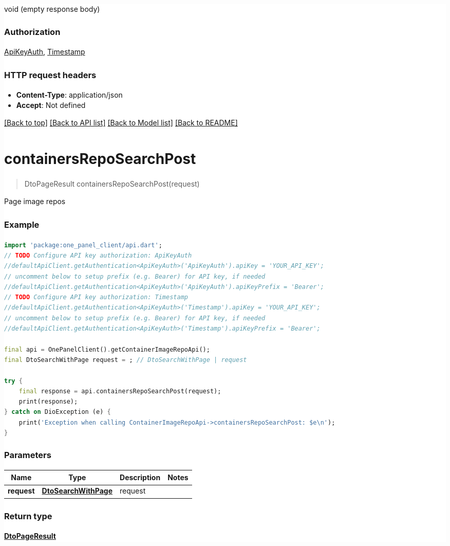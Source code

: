 void (empty response body)

### Authorization

[ApiKeyAuth](../README.md#ApiKeyAuth), [Timestamp](../README.md#Timestamp)

### HTTP request headers

 - **Content-Type**: application/json
 - **Accept**: Not defined

[[Back to top]](#) [[Back to API list]](../README.md#documentation-for-api-endpoints) [[Back to Model list]](../README.md#documentation-for-models) [[Back to README]](../README.md)

# **containersRepoSearchPost**
> DtoPageResult containersRepoSearchPost(request)

Page image repos

### Example
```dart
import 'package:one_panel_client/api.dart';
// TODO Configure API key authorization: ApiKeyAuth
//defaultApiClient.getAuthentication<ApiKeyAuth>('ApiKeyAuth').apiKey = 'YOUR_API_KEY';
// uncomment below to setup prefix (e.g. Bearer) for API key, if needed
//defaultApiClient.getAuthentication<ApiKeyAuth>('ApiKeyAuth').apiKeyPrefix = 'Bearer';
// TODO Configure API key authorization: Timestamp
//defaultApiClient.getAuthentication<ApiKeyAuth>('Timestamp').apiKey = 'YOUR_API_KEY';
// uncomment below to setup prefix (e.g. Bearer) for API key, if needed
//defaultApiClient.getAuthentication<ApiKeyAuth>('Timestamp').apiKeyPrefix = 'Bearer';

final api = OnePanelClient().getContainerImageRepoApi();
final DtoSearchWithPage request = ; // DtoSearchWithPage | request

try {
    final response = api.containersRepoSearchPost(request);
    print(response);
} catch on DioException (e) {
    print('Exception when calling ContainerImageRepoApi->containersRepoSearchPost: $e\n');
}
```

### Parameters

Name | Type | Description  | Notes
------------- | ------------- | ------------- | -------------
 **request** | [**DtoSearchWithPage**](DtoSearchWithPage.md)| request | 

### Return type

[**DtoPageResult**](DtoPageResult.md)
